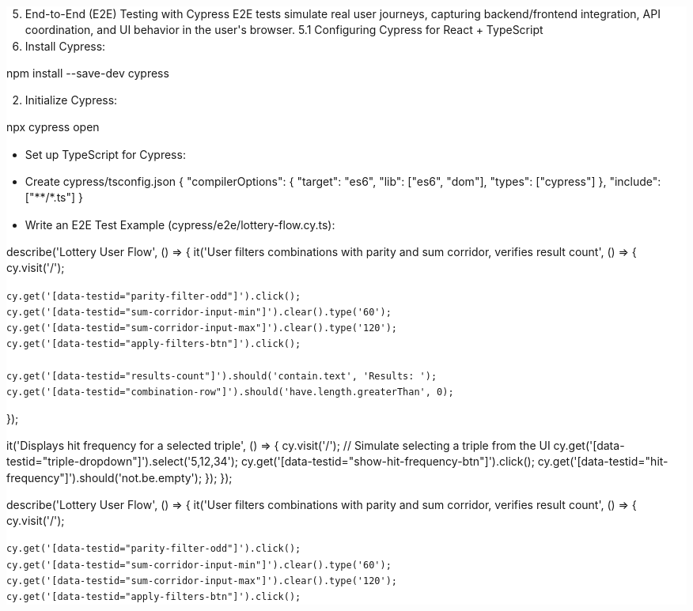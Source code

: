 5. End-to-End (E2E) Testing with Cypress
E2E tests simulate real user journeys, capturing backend/frontend integration, API coordination, and UI behavior in the user's browser.
5.1 Configuring Cypress for React + TypeScript
1. 	Install Cypress:

npm install --save-dev cypress

2. 	Initialize Cypress:

npx cypress open

- Set up TypeScript for Cypress:
- Create cypress/tsconfig.json
{
  "compilerOptions": {
    "target": "es6",
    "lib": ["es6", "dom"],
    "types": ["cypress"]
  },
  "include": ["**/*.ts"]
}

- Write an E2E Test Example (cypress/e2e/lottery-flow.cy.ts):

describe('Lottery User Flow', () => {
  it('User filters combinations with parity and sum corridor, verifies result count', () => {
    cy.visit('/');

    cy.get('[data-testid="parity-filter-odd"]').click();
    cy.get('[data-testid="sum-corridor-input-min"]').clear().type('60');
    cy.get('[data-testid="sum-corridor-input-max"]').clear().type('120');
    cy.get('[data-testid="apply-filters-btn"]').click();

    cy.get('[data-testid="results-count"]').should('contain.text', 'Results: ');
    cy.get('[data-testid="combination-row"]').should('have.length.greaterThan', 0);
  });

  it('Displays hit frequency for a selected triple', () => {
    cy.visit('/');
    // Simulate selecting a triple from the UI
    cy.get('[data-testid="triple-dropdown"]').select('5,12,34');
    cy.get('[data-testid="show-hit-frequency-btn"]').click();
    cy.get('[data-testid="hit-frequency"]').should('not.be.empty');
  });
});

describe('Lottery User Flow', () => {
  it('User filters combinations with parity and sum corridor, verifies result count', () => {
    cy.visit('/');

    cy.get('[data-testid="parity-filter-odd"]').click();
    cy.get('[data-testid="sum-corridor-input-min"]').clear().type('60');
    cy.get('[data-testid="sum-corridor-input-max"]').clear().type('120');
    cy.get('[data-testid="apply-filters-btn"]').click();
